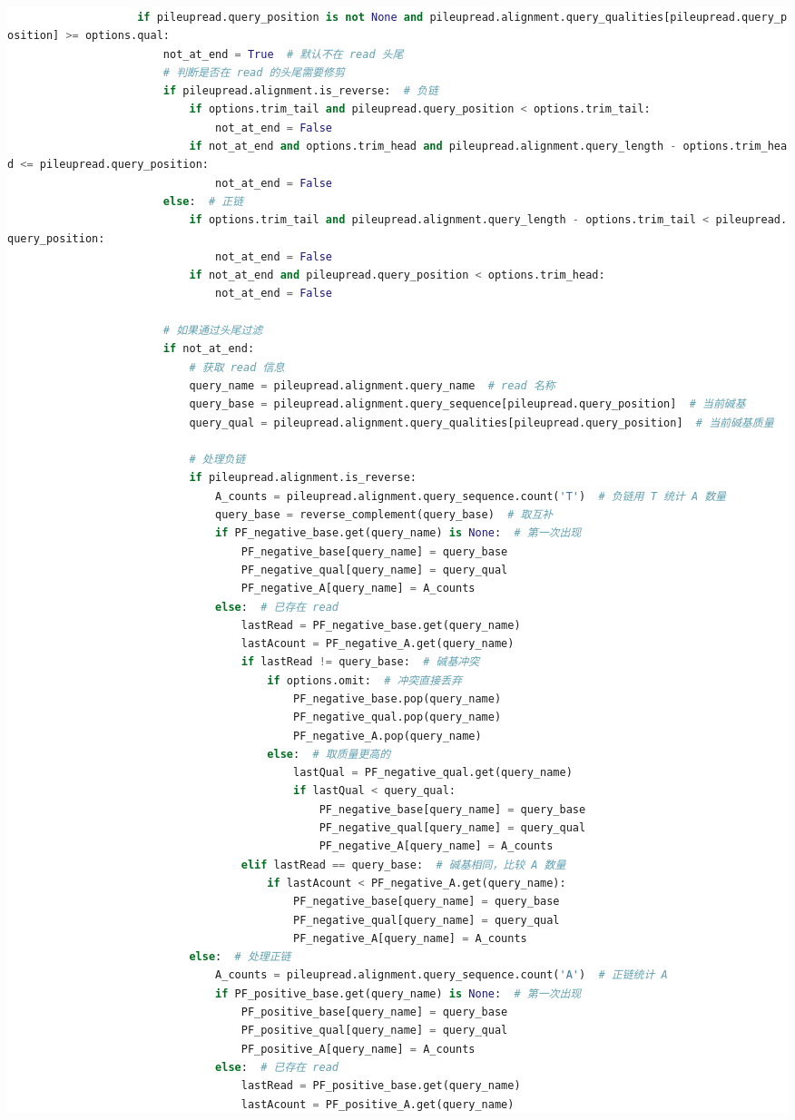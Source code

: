 ```python
                    if pileupread.query_position is not None and pileupread.alignment.query_qualities[pileupread.query_position] >= options.qual:
                        not_at_end = True  # 默认不在 read 头尾
                        # 判断是否在 read 的头尾需要修剪
                        if pileupread.alignment.is_reverse:  # 负链
                            if options.trim_tail and pileupread.query_position < options.trim_tail:
                                not_at_end = False
                            if not_at_end and options.trim_head and pileupread.alignment.query_length - options.trim_head <= pileupread.query_position:
                                not_at_end = False
                        else:  # 正链
                            if options.trim_tail and pileupread.alignment.query_length - options.trim_tail < pileupread.query_position:
                                not_at_end = False
                            if not_at_end and pileupread.query_position < options.trim_head:
                                not_at_end = False

                        # 如果通过头尾过滤
                        if not_at_end:
                            # 获取 read 信息
                            query_name = pileupread.alignment.query_name  # read 名称
                            query_base = pileupread.alignment.query_sequence[pileupread.query_position]  # 当前碱基
                            query_qual = pileupread.alignment.query_qualities[pileupread.query_position]  # 当前碱基质量

                            # 处理负链
                            if pileupread.alignment.is_reverse:
                                A_counts = pileupread.alignment.query_sequence.count('T')  # 负链用 T 统计 A 数量
                                query_base = reverse_complement(query_base)  # 取互补
                                if PF_negative_base.get(query_name) is None:  # 第一次出现
                                    PF_negative_base[query_name] = query_base
                                    PF_negative_qual[query_name] = query_qual
                                    PF_negative_A[query_name] = A_counts
                                else:  # 已存在 read
                                    lastRead = PF_negative_base.get(query_name)
                                    lastAcount = PF_negative_A.get(query_name)
                                    if lastRead != query_base:  # 碱基冲突
                                        if options.omit:  # 冲突直接丢弃
                                            PF_negative_base.pop(query_name)
                                            PF_negative_qual.pop(query_name)
                                            PF_negative_A.pop(query_name)
                                        else:  # 取质量更高的
                                            lastQual = PF_negative_qual.get(query_name)
                                            if lastQual < query_qual:
                                                PF_negative_base[query_name] = query_base
                                                PF_negative_qual[query_name] = query_qual
                                                PF_negative_A[query_name] = A_counts
                                    elif lastRead == query_base:  # 碱基相同，比较 A 数量
                                        if lastAcount < PF_negative_A.get(query_name):
                                            PF_negative_base[query_name] = query_base
                                            PF_negative_qual[query_name] = query_qual
                                            PF_negative_A[query_name] = A_counts
                            else:  # 处理正链
                                A_counts = pileupread.alignment.query_sequence.count('A')  # 正链统计 A
                                if PF_positive_base.get(query_name) is None:  # 第一次出现
                                    PF_positive_base[query_name] = query_base
                                    PF_positive_qual[query_name] = query_qual
                                    PF_positive_A[query_name] = A_counts
                                else:  # 已存在 read
                                    lastRead = PF_positive_base.get(query_name)
                                    lastAcount = PF_positive_A.get(query_name)
```